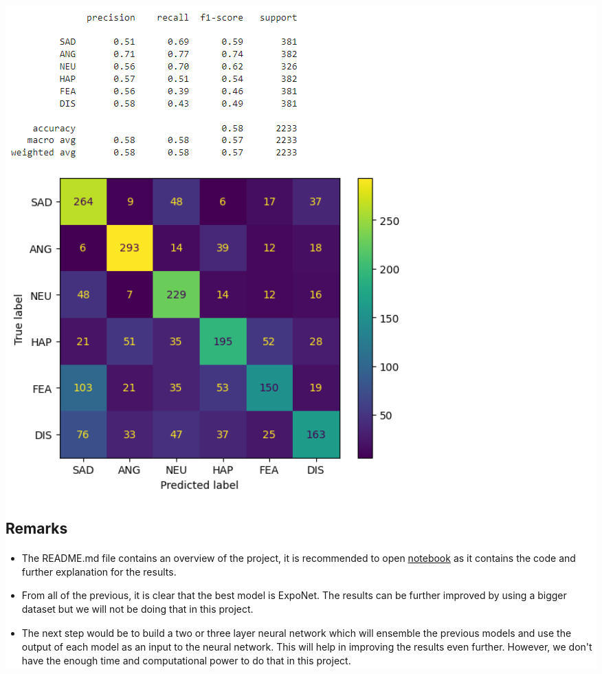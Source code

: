   <img src="Photos/ExpoNet_report.png"/>
</p>


## Remarks
- The README.md file contains an overview of the project, it is recommended to open [notebook](https://github.com/yousefkotp/Speech-Emotion-Recognition/blob/main/main.ipynb) as it contains the code and further explanation for the results.

- From all of the previous, it is clear that the best model is ExpoNet. The results can be further improved by using a bigger dataset but we will not be doing that in this project.

- The next step would be to build a two or three layer neural network which will ensemble the previous models and use the output of each model as an input to the neural network. This will help in improving the results even further. However, we don't have the enough time and computational power to do that in this project.
